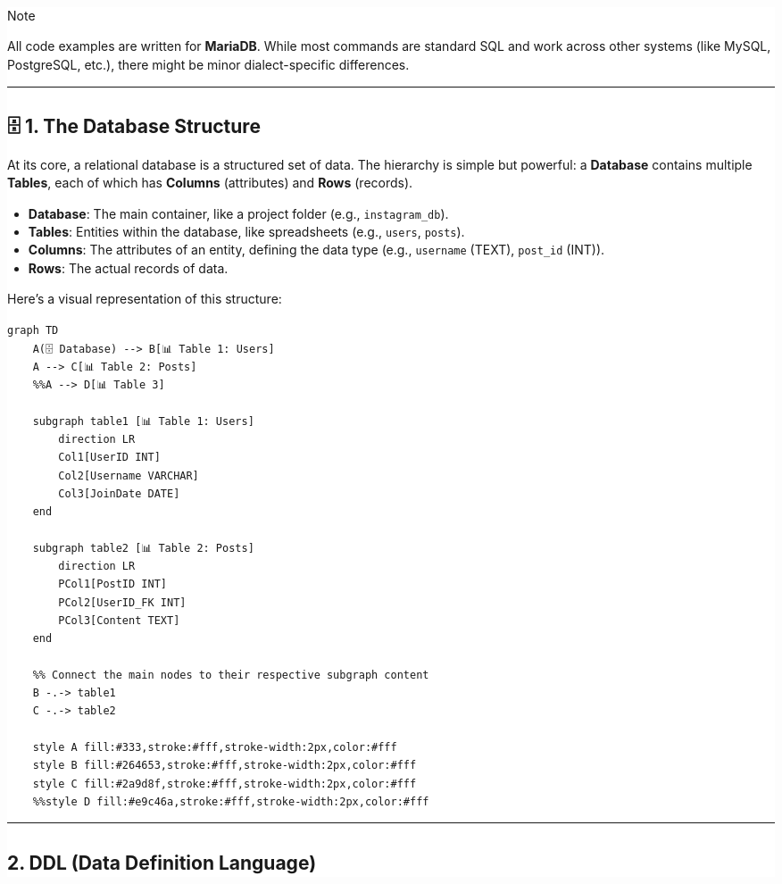 
> [!NOTE]
> All code examples are written for **MariaDB**. While most commands are standard SQL and work across other systems (like MySQL, PostgreSQL, etc.), there might be minor dialect-specific differences.

---

## 🗄️ 1. The Database Structure

At its core, a relational database is a structured set of data. The hierarchy is simple but powerful: a **Database** contains multiple **Tables**, each of which has **Columns** (attributes) and **Rows** (records).

*   **Database**: The main container, like a project folder (e.g., `instagram_db`).
*   **Tables**: Entities within the database, like spreadsheets (e.g., `users`, `posts`).
*   **Columns**: The attributes of an entity, defining the data type (e.g., `username` (TEXT), `post_id` (INT)).
*   **Rows**: The actual records of data.

Here’s a visual representation of this structure:

```mermaid
graph TD
    A(🗄️ Database) --> B[📊 Table 1: Users]
    A --> C[📊 Table 2: Posts]
    %%A --> D[📊 Table 3]

    subgraph table1 [📊 Table 1: Users]
        direction LR
        Col1[UserID INT]
        Col2[Username VARCHAR]
        Col3[JoinDate DATE]
    end

    subgraph table2 [📊 Table 2: Posts]
        direction LR
        PCol1[PostID INT]
        PCol2[UserID_FK INT]
        PCol3[Content TEXT]
    end

    %% Connect the main nodes to their respective subgraph content
    B -.-> table1
    C -.-> table2

    style A fill:#333,stroke:#fff,stroke-width:2px,color:#fff
    style B fill:#264653,stroke:#fff,stroke-width:2px,color:#fff
    style C fill:#2a9d8f,stroke:#fff,stroke-width:2px,color:#fff
    %%style D fill:#e9c46a,stroke:#fff,stroke-width:2px,color:#fff
```

---

## 2. DDL (Data Definition Language)
